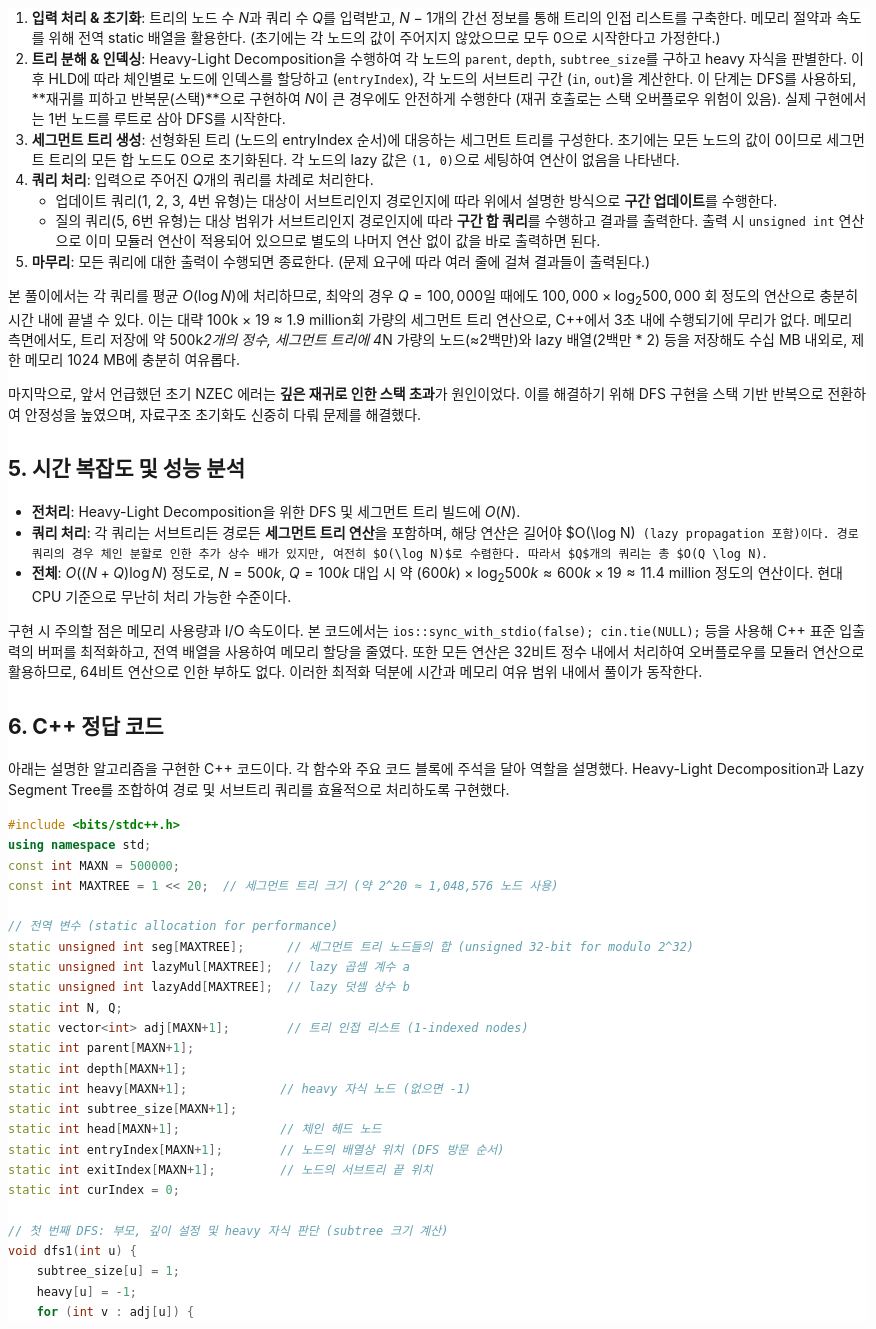1. **입력 처리 & 초기화**: 트리의 노드 수 $N$과 쿼리 수 $Q$를 입력받고, $N-1$개의 간선 정보를 통해 트리의 인접 리스트를 구축한다. 메모리 절약과 속도를 위해 전역 static 배열을 활용한다. (초기에는 각 노드의 값이 주어지지 않았으므로 모두 0으로 시작한다고 가정한다.)
2. **트리 분해 & 인덱싱**: Heavy-Light Decomposition을 수행하여 각 노드의 `parent`, `depth`, `subtree_size`를 구하고 heavy 자식을 판별한다. 이후 HLD에 따라 체인별로 노드에 인덱스를 할당하고 (`entryIndex`), 각 노드의 서브트리 구간 (`in`, `out`)을 계산한다. 이 단계는 DFS를 사용하되, **재귀를 피하고 반복문(스택)**으로 구현하여 $N$이 큰 경우에도 안전하게 수행한다 (재귀 호출로는 스택 오버플로우 위험이 있음). 실제 구현에서는 1번 노드를 루트로 삼아 DFS를 시작한다.
3. **세그먼트 트리 생성**: 선형화된 트리 (노드의 entryIndex 순서)에 대응하는 세그먼트 트리를 구성한다. 초기에는 모든 노드의 값이 0이므로 세그먼트 트리의 모든 합 노드도 0으로 초기화된다. 각 노드의 lazy 값은 `(1, 0)`으로 세팅하여 연산이 없음을 나타낸다.
4. **쿼리 처리**: 입력으로 주어진 $Q$개의 쿼리를 차례로 처리한다. 
   - 업데이트 쿼리(1, 2, 3, 4번 유형)는 대상이 서브트리인지 경로인지에 따라 위에서 설명한 방식으로 **구간 업데이트**를 수행한다. 
   - 질의 쿼리(5, 6번 유형)는 대상 범위가 서브트리인지 경로인지에 따라 **구간 합 쿼리**를 수행하고 결과를 출력한다. 출력 시 `unsigned int` 연산으로 이미 모듈러 연산이 적용되어 있으므로 별도의 나머지 연산 없이 값을 바로 출력하면 된다.
5. **마무리**: 모든 쿼리에 대한 출력이 수행되면 종료한다. (문제 요구에 따라 여러 줄에 걸쳐 결과들이 출력된다.)

본 풀이에서는 각 쿼리를 평균 $O(\log N)$에 처리하므로, 최악의 경우 $Q = 100,000$일 때에도 $100,000 \times \log_2 500,000$ 회 정도의 연산으로 충분히 시간 내에 끝낼 수 있다. 이는 대략 100k × 19 ≈ 1.9 million회 가량의 세그먼트 트리 연산으로, C++에서 3초 내에 수행되기에 무리가 없다. 메모리 측면에서도, 트리 저장에 약 500k*2개의 정수, 세그먼트 트리에 4*N 가량의 노드(≈2백만)와 lazy 배열(2백만 * 2) 등을 저장해도 수십 MB 내외로, 제한 메모리 1024 MB에 충분히 여유롭다.

마지막으로, 앞서 언급했던 초기 NZEC 에러는 **깊은 재귀로 인한 스택 초과**가 원인이었다. 이를 해결하기 위해 DFS 구현을 스택 기반 반복으로 전환하여 안정성을 높였으며, 자료구조 초기화도 신중히 다뤄 문제를 해결했다.

## 5. 시간 복잡도 및 성능 분석

- **전처리**: Heavy-Light Decomposition을 위한 DFS 및 세그먼트 트리 빌드에 $O(N)$.
- **쿼리 처리**: 각 쿼리는 서브트리든 경로든 **세그먼트 트리 연산**을 포함하며, 해당 연산은 길어야 $O(\log N)` (lazy propagation 포함)이다. 경로 쿼리의 경우 체인 분할로 인한 추가 상수 배가 있지만, 여전히 $O(\log N)$로 수렴한다. 따라서 $Q$개의 쿼리는 총 $O(Q \log N)`.
- **전체**: $O((N+Q) \log N)$ 정도로, $N=500k$, $Q=100k$ 대입 시 약 $(600k) \times \log_2 500k ≈ 600k \times 19 \approx 11.4$ million 정도의 연산이다. 현대 CPU 기준으로 무난히 처리 가능한 수준이다.

구현 시 주의할 점은 메모리 사용량과 I/O 속도이다. 본 코드에서는 `ios::sync_with_stdio(false); cin.tie(NULL);` 등을 사용해 C++ 표준 입출력의 버퍼를 최적화하고, 전역 배열을 사용하여 메모리 할당을 줄였다. 또한 모든 연산은 32비트 정수 내에서 처리하여 오버플로우를 모듈러 연산으로 활용하므로, 64비트 연산으로 인한 부하도 없다. 이러한 최적화 덕분에 시간과 메모리 여유 범위 내에서 풀이가 동작한다.

## 6. C++ 정답 코드

아래는 설명한 알고리즘을 구현한 C++ 코드이다. 각 함수와 주요 코드 블록에 주석을 달아 역할을 설명했다. Heavy-Light Decomposition과 Lazy Segment Tree를 조합하여 경로 및 서브트리 쿼리를 효율적으로 처리하도록 구현했다.

```cpp
#include <bits/stdc++.h>
using namespace std;
const int MAXN = 500000;
const int MAXTREE = 1 << 20;  // 세그먼트 트리 크기 (약 2^20 ≈ 1,048,576 노드 사용)

// 전역 변수 (static allocation for performance)
static unsigned int seg[MAXTREE];      // 세그먼트 트리 노드들의 합 (unsigned 32-bit for modulo 2^32)
static unsigned int lazyMul[MAXTREE];  // lazy 곱셈 계수 a
static unsigned int lazyAdd[MAXTREE];  // lazy 덧셈 상수 b
static int N, Q;
static vector<int> adj[MAXN+1];        // 트리 인접 리스트 (1-indexed nodes)
static int parent[MAXN+1];
static int depth[MAXN+1];
static int heavy[MAXN+1];             // heavy 자식 노드 (없으면 -1)
static int subtree_size[MAXN+1];
static int head[MAXN+1];              // 체인 헤드 노드
static int entryIndex[MAXN+1];        // 노드의 배열상 위치 (DFS 방문 순서)
static int exitIndex[MAXN+1];         // 노드의 서브트리 끝 위치
static int curIndex = 0;

// 첫 번째 DFS: 부모, 깊이 설정 및 heavy 자식 판단 (subtree 크기 계산)
void dfs1(int u) {
    subtree_size[u] = 1;
    heavy[u] = -1;
    for (int v : adj[u]) {
```